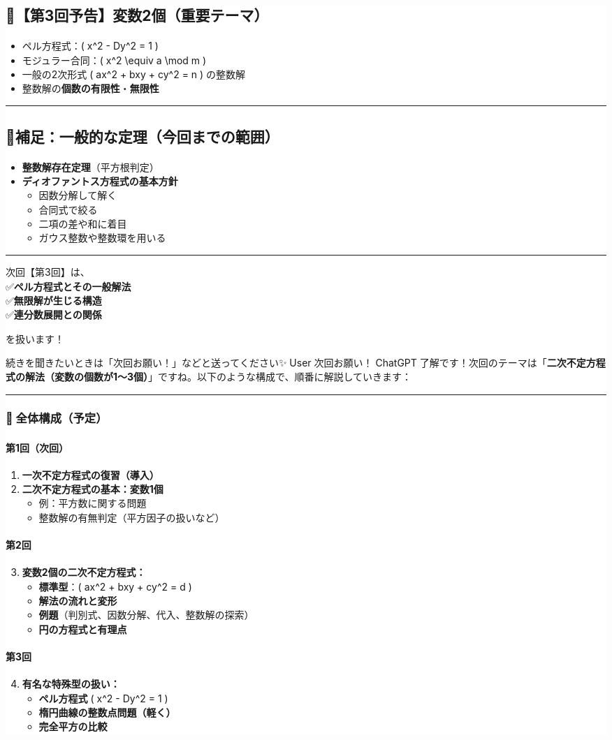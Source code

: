 
## 🔷【第3回予告】変数2個（重要テーマ）

- ペル方程式：\( x^2 - Dy^2 = 1 \)
- モジュラー合同：\( x^2 \equiv a \mod m \)
- 一般の2次形式 \( ax^2 + bxy + cy^2 = n \) の整数解
- 整数解の**個数の有限性**・**無限性**

---

## 🔷補足：一般的な定理（今回までの範囲）

- **整数解存在定理**（平方根判定）
- **ディオファントス方程式の基本方針**  
  - 因数分解して解く
  - 合同式で絞る
  - 二項の差や和に着目
  - ガウス整数や整数環を用いる

---

次回【第3回】は、  
✅**ペル方程式とその一般解法**  
✅**無限解が生じる構造**  
✅**連分数展開との関係**

を扱います！

続きを聞きたいときは「次回お願い！」などと送ってください✨
User
次回お願い！
ChatGPT
了解です！次回のテーマは「**二次不定方程式の解法（変数の個数が1～3個）**」ですね。以下のような構成で、順番に解説していきます：

---

### 🌟 全体構成（予定）

#### 第1回（次回）
1. **一次不定方程式の復習（導入）**
2. **二次不定方程式の基本：変数1個**
   - 例：平方数に関する問題
   - 整数解の有無判定（平方因子の扱いなど）

#### 第2回
3. **変数2個の二次不定方程式：**
   - **標準型**：\( ax^2 + bxy + cy^2 = d \)
   - **解法の流れと変形**
   - **例題**（判別式、因数分解、代入、整数解の探索）
   - **円の方程式と有理点**

#### 第3回
4. **有名な特殊型の扱い：**
   - **ペル方程式** \( x^2 - Dy^2 = 1 \)
   - **楕円曲線の整数点問題（軽く）**
   - **完全平方の比較**
